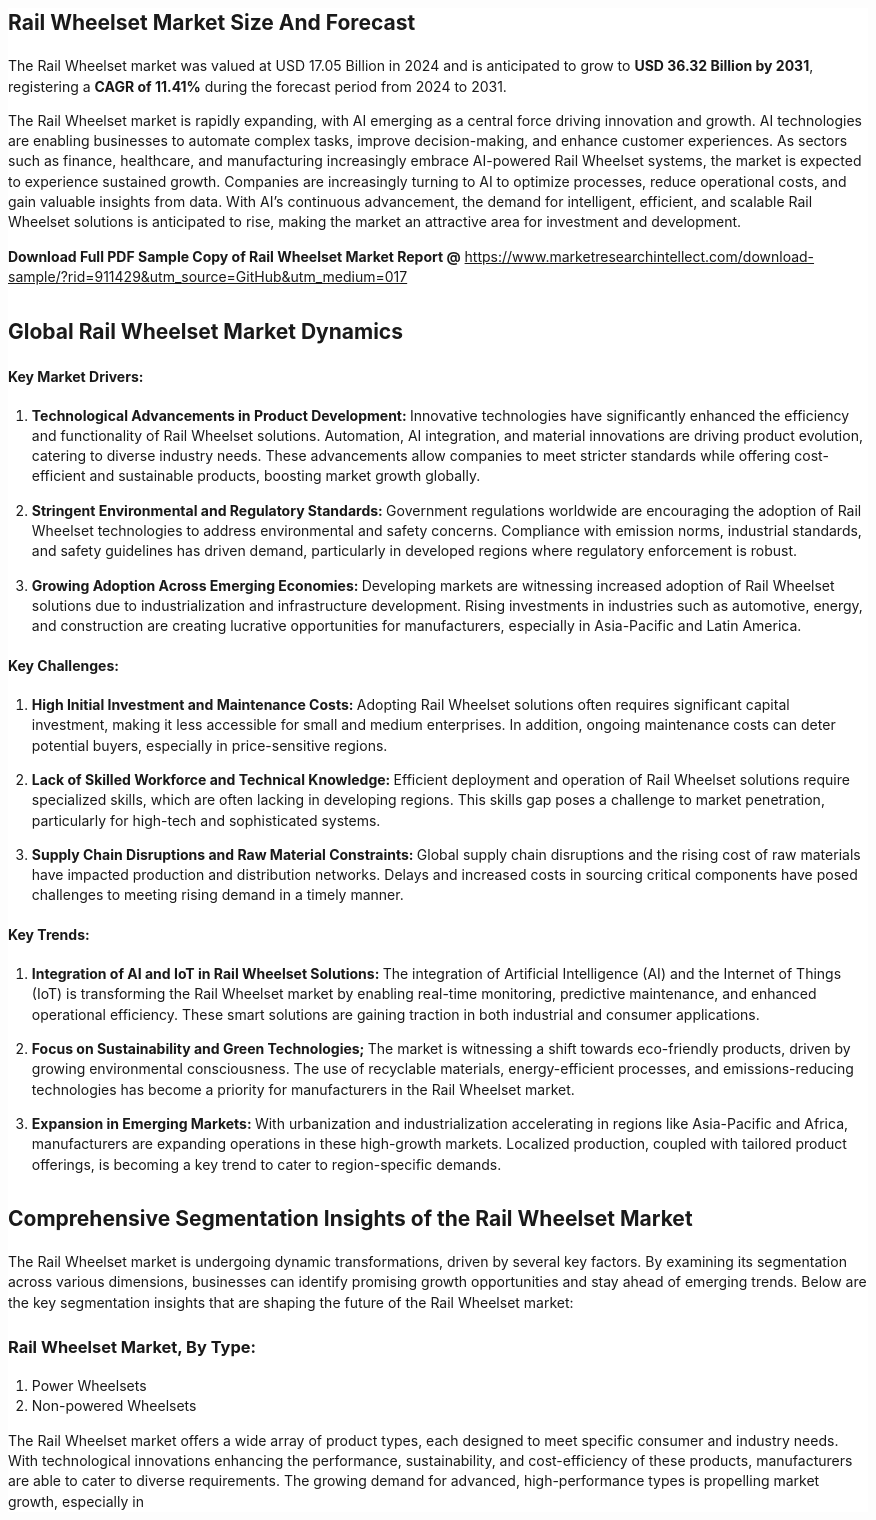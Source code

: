 <h2>Rail Wheelset Market Size And Forecast</h2><p>The Rail Wheelset market was valued at USD 17.05 Billion in 2024 and is anticipated to grow to <strong>USD 36.32 Billion by 2031</strong>, registering a <strong>CAGR of 11.41%</strong> during the forecast period from 2024 to 2031.</p><p>The Rail Wheelset market is rapidly expanding, with AI emerging as a central force driving innovation and growth. AI technologies are enabling businesses to automate complex tasks, improve decision-making, and enhance customer experiences. As sectors such as finance, healthcare, and manufacturing increasingly embrace AI-powered Rail Wheelset systems, the market is expected to experience sustained growth. Companies are increasingly turning to AI to optimize processes, reduce operational costs, and gain valuable insights from data. With AI’s continuous advancement, the demand for intelligent, efficient, and scalable Rail Wheelset solutions is anticipated to rise, making the market an attractive area for investment and development.</p><p><strong>Download Full PDF Sample Copy of Rail Wheelset Market Report @</strong>&nbsp;<a href="https://www.marketresearchintellect.com/download-sample/?rid=911429&amp;utm_source=GitHub&amp;utm_medium=017">https://www.marketresearchintellect.com/download-sample/?rid=911429&amp;utm_source=GitHub&amp;utm_medium=017</a></p><h2>Global Rail Wheelset Market Dynamics</h2><h4><strong>Key Market Drivers:</strong></h4><ol><li><p><strong>Technological Advancements in Product Development:&nbsp;</strong>Innovative technologies have significantly enhanced the efficiency and functionality of Rail Wheelset solutions. Automation, AI integration, and material innovations are driving product evolution, catering to diverse industry needs. These advancements allow companies to meet stricter standards while offering cost-efficient and sustainable products, boosting market growth globally.</p></li><li><p><strong>Stringent Environmental and Regulatory Standards:&nbsp;</strong>Government regulations worldwide are encouraging the adoption of Rail Wheelset technologies to address environmental and safety concerns. Compliance with emission norms, industrial standards, and safety guidelines has driven demand, particularly in developed regions where regulatory enforcement is robust.</p></li><li><p><strong>Growing Adoption Across Emerging Economies:&nbsp;</strong>Developing markets are witnessing increased adoption of Rail Wheelset solutions due to industrialization and infrastructure development. Rising investments in industries such as automotive, energy, and construction are creating lucrative opportunities for manufacturers, especially in Asia-Pacific and Latin America.</p></li></ol><h4><strong>Key Challenges:</strong></h4><ol><li><p><strong>High Initial Investment and Maintenance Costs:&nbsp;</strong>Adopting Rail Wheelset solutions often requires significant capital investment, making it less accessible for small and medium enterprises. In addition, ongoing maintenance costs can deter potential buyers, especially in price-sensitive regions.</p></li><li><p><strong>Lack of Skilled Workforce and Technical Knowledge:&nbsp;</strong>Efficient deployment and operation of Rail Wheelset solutions require specialized skills, which are often lacking in developing regions. This skills gap poses a challenge to market penetration, particularly for high-tech and sophisticated systems.</p></li><li><p><strong>Supply Chain Disruptions and Raw Material Constraints:&nbsp;</strong>Global supply chain disruptions and the rising cost of raw materials have impacted production and distribution networks. Delays and increased costs in sourcing critical components have posed challenges to meeting rising demand in a timely manner.</p></li></ol><h4><strong>Key Trends:</strong></h4><ol><li><p><strong>Integration of AI and IoT in Rail Wheelset Solutions:&nbsp;</strong>The integration of Artificial Intelligence (AI) and the Internet of Things (IoT) is transforming the Rail Wheelset market by enabling real-time monitoring, predictive maintenance, and enhanced operational efficiency. These smart solutions are gaining traction in both industrial and consumer applications.</p></li><li><p><strong>Focus on Sustainability and Green Technologies;&nbsp;</strong>The market is witnessing a shift towards eco-friendly products, driven by growing environmental consciousness. The use of recyclable materials, energy-efficient processes, and emissions-reducing technologies has become a priority for manufacturers in the Rail Wheelset market.</p></li><li><p><strong>Expansion in Emerging Markets:&nbsp;</strong>With urbanization and industrialization accelerating in regions like Asia-Pacific and Africa, manufacturers are expanding operations in these high-growth markets. Localized production, coupled with tailored product offerings, is becoming a key trend to cater to region-specific demands.</p></li></ol><div class="article-main__content" data-test-id="publishing-text-block"><h2>Comprehensive Segmentation Insights of the Rail Wheelset Market</h2><p>The Rail Wheelset market is undergoing dynamic transformations, driven by several key factors. By examining its segmentation across various dimensions, businesses can identify promising growth opportunities and stay ahead of emerging trends. Below are the key segmentation insights that are shaping the future of the Rail Wheelset market:</p><h3><strong>Rail Wheelset Market, By Type:<br /></strong></h3><ol><li>Power Wheelsets<li> Non-powered Wheelsets</li></ol><p>The Rail Wheelset market offers a wide array of product types, each designed to meet specific consumer and industry needs. With technological innovations enhancing the performance, sustainability, and cost-efficiency of these products, manufacturers are able to cater to diverse requirements. The growing demand for advanced, high-performance types is propelling market growth, especially in